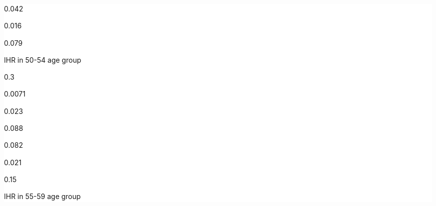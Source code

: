 0.042

</td>
<td style="text-align:left;">

0.016

</td>
<td style="text-align:left;">

0.079

</td>
</tr>
<tr>
<td style="text-align:left;">

IHR in 50-54 age group

</td>
<td style="text-align:left;">

0.3

</td>
<td style="text-align:left;">

0.0071

</td>
<td style="text-align:left;">

0.023

</td>
<td style="text-align:left;">

0.088

</td>
<td style="text-align:left;">

0.082

</td>
<td style="text-align:left;">

0.021

</td>
<td style="text-align:left;">

0.15

</td>
</tr>
<tr>
<td style="text-align:left;">

IHR in 55-59 age group

